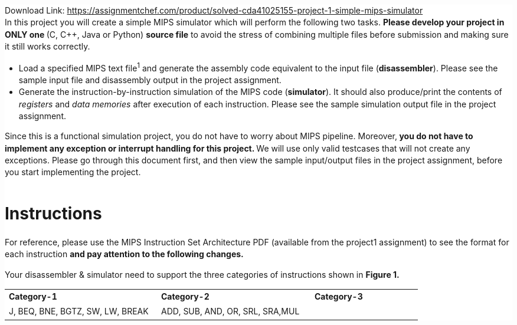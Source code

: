 Download Link: https://assignmentchef.com/product/solved-cda41025155-project-1-simple-mips-simulator
<br>
In this project you will create a simple MIPS simulator which will perform the following two tasks. <strong>Please develop your project in ONLY one </strong>(C, C++, Java or Python) <strong>source file</strong> to avoid the stress of combining multiple files before submission and making sure it still works correctly.

<ul>

 <li>Load a specified MIPS text file<sup>1</sup> and generate the assembly code equivalent to the input file (<strong>disassembler</strong>). Please see the sample input file and disassembly output in the project assignment.</li>

 <li>Generate the instruction-by-instruction simulation of the MIPS code (<strong>simulator</strong>). It should also produce/print the contents of <em>registers</em> and <em>data memories</em> after execution of each instruction. Please see the sample simulation output file in the project assignment.</li>

</ul>

Since this is a functional simulation project, you do not have to worry about MIPS pipeline. Moreover,<strong> you do not have to implement any exception or interrupt handling for this project. </strong>We will use only valid testcases that will not create any exceptions. Please go through this document first, and then view the sample input/output files in the project assignment, before you start implementing the project.




<h1>Instructions</h1>




For reference, please use the MIPS Instruction Set Architecture PDF (available from the project1 assignment) to see the format for each instruction <strong>and pay attention to the following changes.</strong><strong>  </strong>

Your disassembler &amp; simulator need to support the three categories of instructions shown in <strong>Figure 1.</strong>

<table width="658">

 <tbody>

  <tr>

   <td width="244"><strong>Category-1 </strong></td>

   <td width="246"><strong>Category-2 </strong></td>

   <td width="168"><strong>Category-3 </strong></td>

  </tr>

  <tr>

   <td width="244">J, BEQ, BNE, BGTZ, SW, LW, BREAK</td>

   <td width="246">ADD, SUB, AND, OR, SRL, SRA,MUL</td>
